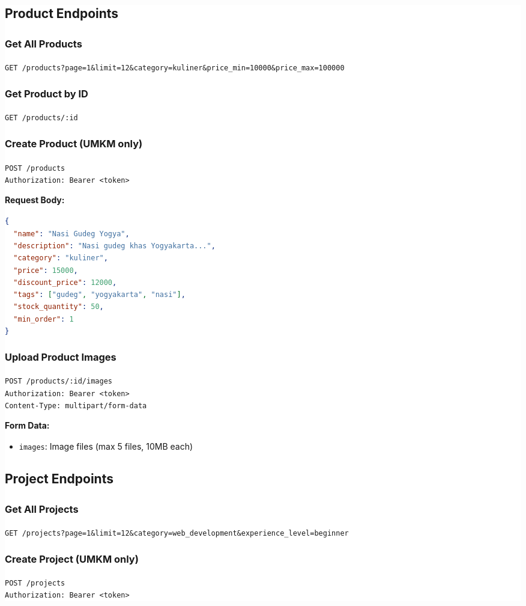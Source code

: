 ## Product Endpoints

### Get All Products
```http
GET /products?page=1&limit=12&category=kuliner&price_min=10000&price_max=100000
```

### Get Product by ID
```http
GET /products/:id
```

### Create Product (UMKM only)
```http
POST /products
Authorization: Bearer <token>
```

**Request Body:**
```json
{
  "name": "Nasi Gudeg Yogya",
  "description": "Nasi gudeg khas Yogyakarta...",
  "category": "kuliner",
  "price": 15000,
  "discount_price": 12000,
  "tags": ["gudeg", "yogyakarta", "nasi"],
  "stock_quantity": 50,
  "min_order": 1
}
```

### Upload Product Images
```http
POST /products/:id/images
Authorization: Bearer <token>
Content-Type: multipart/form-data
```

**Form Data:**
- `images`: Image files (max 5 files, 10MB each)

## Project Endpoints

### Get All Projects
```http
GET /projects?page=1&limit=12&category=web_development&experience_level=beginner
```

### Create Project (UMKM only)
```http
POST /projects
Authorization: Bearer <token>
```
